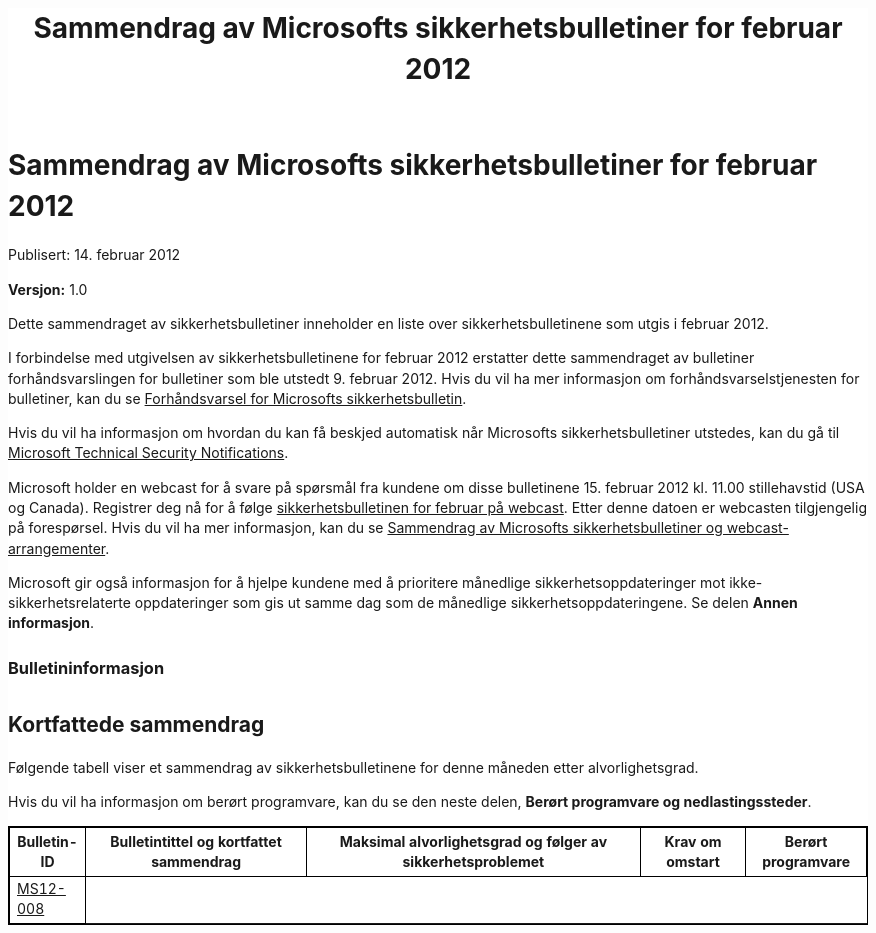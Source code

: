 ﻿---
title: Sammendrag av Microsofts sikkerhetsbulletiner for februar 2012
TOCTitle: MS12-FEB
ms:assetid: ms12-feb
ms:mtpsurl: https://technet.microsoft.com/nb-NO/library/ms12-feb(v=Security.10)
ms:contentKeyID: 61315237
ms.date: 04/18/2014
mtps_version: v=Security.10
ms.translationtype: HT
---

# Sammendrag av Microsofts sikkerhetsbulletiner for februar 2012

Publisert: 14. februar 2012

**Versjon:** 1.0

Dette sammendraget av sikkerhetsbulletiner inneholder en liste over sikkerhetsbulletinene som utgis i februar 2012.

I forbindelse med utgivelsen av sikkerhetsbulletinene for februar 2012 erstatter dette sammendraget av bulletiner forhåndsvarslingen for bulletiner som ble utstedt 9. februar 2012. Hvis du vil ha mer informasjon om forhåndsvarselstjenesten for bulletiner, kan du se [Forhåndsvarsel for Microsofts sikkerhetsbulletin](http://go.microsoft.com/fwlink/?linkid=217213).

Hvis du vil ha informasjon om hvordan du kan få beskjed automatisk når Microsofts sikkerhetsbulletiner utstedes, kan du gå til [Microsoft Technical Security Notifications](http://go.microsoft.com/fwlink/?linkid=21163).

Microsoft holder en webcast for å svare på spørsmål fra kundene om disse bulletinene 15. februar 2012 kl. 11.00 stillehavstid (USA og Canada). Registrer deg nå for å følge [sikkerhetsbulletinen for februar på webcast](https://msevents.microsoft.com/cui/eventdetail.aspx?eventid=1032499501). Etter denne datoen er webcasten tilgjengelig på forespørsel. Hvis du vil ha mer informasjon, kan du se [Sammendrag av Microsofts sikkerhetsbulletiner og webcast-arrangementer](http://go.microsoft.com/fwlink/?linkid=217214).

Microsoft gir også informasjon for å hjelpe kundene med å prioritere månedlige sikkerhetsoppdateringer mot ikke-sikkerhetsrelaterte oppdateringer som gis ut samme dag som de månedlige sikkerhetsoppdateringene. Se delen **Annen informasjon**.

### Bulletininformasjon

## Kortfattede sammendrag

Følgende tabell viser et sammendrag av sikkerhetsbulletinene for denne måneden etter alvorlighetsgrad.

Hvis du vil ha informasjon om berørt programvare, kan du se den neste delen, **Berørt programvare og nedlastingssteder**.

<table style="border:1px solid black;">
<thead>
<tr class="header">
<th style="border:1px solid black;">Bulletin-ID</th>
<th style="border:1px solid black;">Bulletintittel og kortfattet sammendrag</th>
<th style="border:1px solid black;">Maksimal alvorlighetsgrad og følger av sikkerhetsproblemet</th>
<th style="border:1px solid black;">Krav om omstart</th>
<th style="border:1px solid black;">Berørt programvare</th>
</tr>
</thead>
<tbody>
<tr class="odd">
<td style="border:1px solid black;"><a href="http://go.microsoft.com/fwlink/?linkid=238387">MS12-008</a></td>